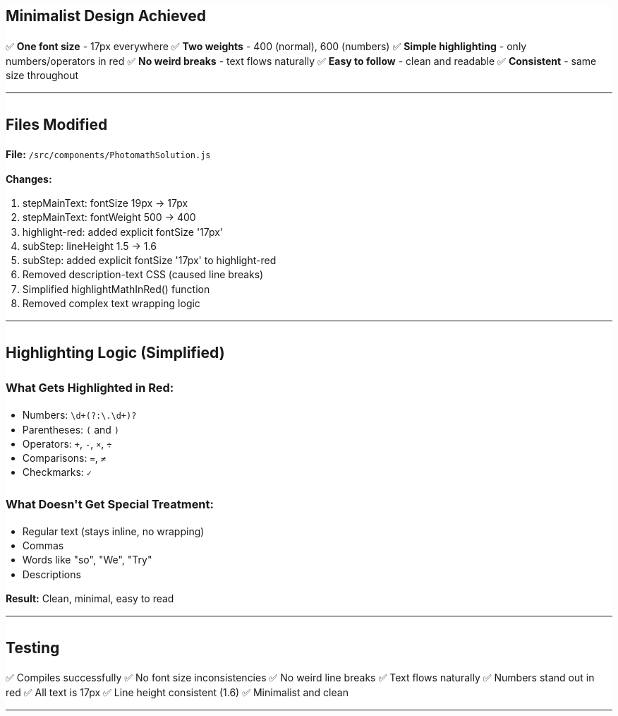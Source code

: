 
## Minimalist Design Achieved

✅ **One font size** - 17px everywhere
✅ **Two weights** - 400 (normal), 600 (numbers)
✅ **Simple highlighting** - only numbers/operators in red
✅ **No weird breaks** - text flows naturally
✅ **Easy to follow** - clean and readable
✅ **Consistent** - same size throughout

---

## Files Modified

**File:** `/src/components/PhotomathSolution.js`

**Changes:**
1. stepMainText: fontSize 19px → 17px
2. stepMainText: fontWeight 500 → 400
3. highlight-red: added explicit fontSize '17px'
4. subStep: lineHeight 1.5 → 1.6
5. subStep: added explicit fontSize '17px' to highlight-red
6. Removed description-text CSS (caused line breaks)
7. Simplified highlightMathInRed() function
8. Removed complex text wrapping logic

---

## Highlighting Logic (Simplified)

### What Gets Highlighted in Red:
- Numbers: `\d+(?:\.\d+)?`
- Parentheses: `(` and `)`
- Operators: `+`, `-`, `×`, `÷`
- Comparisons: `=`, `≠`
- Checkmarks: `✓`

### What Doesn't Get Special Treatment:
- Regular text (stays inline, no wrapping)
- Commas
- Words like "so", "We", "Try"
- Descriptions

**Result:** Clean, minimal, easy to read

---

## Testing

✅ Compiles successfully
✅ No font size inconsistencies
✅ No weird line breaks
✅ Text flows naturally
✅ Numbers stand out in red
✅ All text is 17px
✅ Line height consistent (1.6)
✅ Minimalist and clean

---